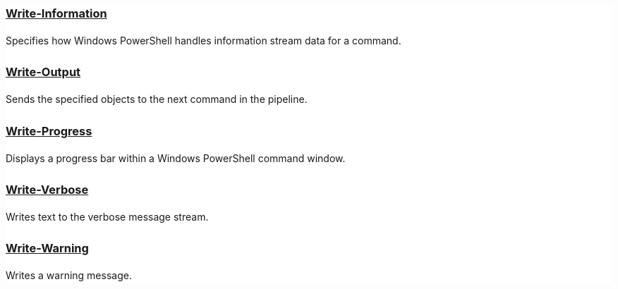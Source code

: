 
### [Write-Information](Write-Information.md)
Specifies how Windows PowerShell handles information stream data for a command.


### [Write-Output](Write-Output.md)
Sends the specified objects to the next command in the pipeline.


### [Write-Progress](Write-Progress.md)
Displays a progress bar within a Windows PowerShell command window.


### [Write-Verbose](Write-Verbose.md)
Writes text to the verbose message stream.


### [Write-Warning](Write-Warning.md)
Writes a warning message.

